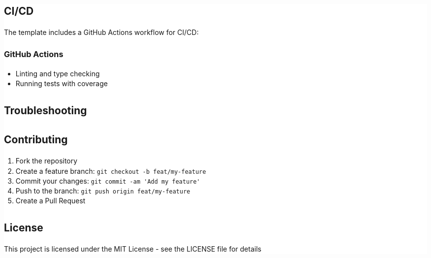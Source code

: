 ## CI/CD

The template includes a GitHub Actions workflow for CI/CD:

### GitHub Actions

- Linting and type checking
- Running tests with coverage

## Troubleshooting

## Contributing

1. Fork the repository
2. Create a feature branch: `git checkout -b feat/my-feature`
3. Commit your changes: `git commit -am 'Add my feature'`
4. Push to the branch: `git push origin feat/my-feature`
5. Create a Pull Request

## License

This project is licensed under the MIT License - see the LICENSE file for details
